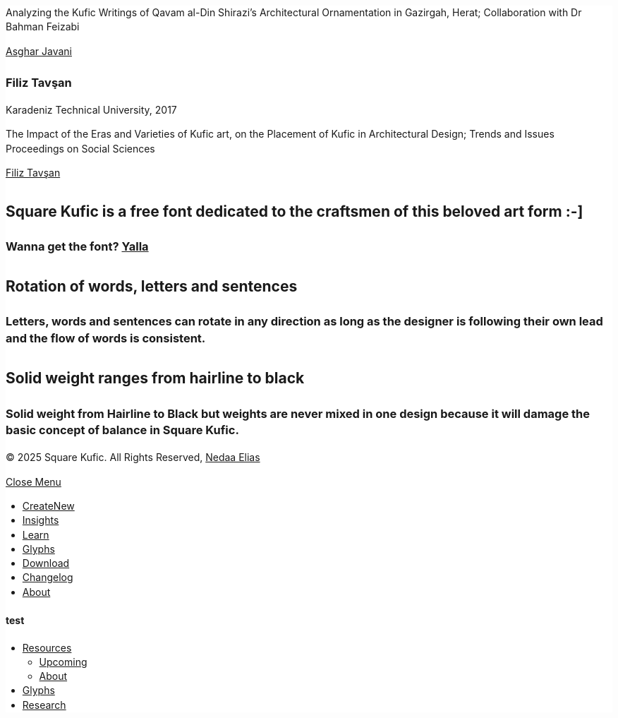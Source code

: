 Analyzing the Kufic Writings of Qavam al-Din Shirazi’s Architectural Ornamentation in Gazirgah, Herat; Collaboration with Dr Bahman Feizabi

[Asghar Javani](https://www.researchgate.net/publication/331567346_ANALYZING_THE_KUFIC_WRITINGS_OF_QAVAM_AL-DIN_SHIRAZI%27S_ARCHITECTURAL_ORNAMENTATION_IN_GAZIRGAH_HERAT)

### Filiz Tavşan

Karadeniz Technical University, 2017

The Impact of the Eras and Varieties of Kufic art, on the Placement of Kufic in Architectural Design; Trends and Issues Proceedings on Social Sciences

[Filiz Tavşan](https://www.researchgate.net/publication/322350864_The_Impact_of_the_Eras_and_Varieties_of_Kufic_art_on_the_Placement_of_Kufic_in_Architectural_Design)

## Square Kufic is a free font dedicated to the craftsmen of this beloved art form :-\]

### Wanna get the font? [Yalla](https://squarekufic.org/download)

## Rotation of words, letters and sentences

### Letters, words and sentences can rotate in any direction as long as the designer is following their own lead and the flow of words is consistent.

## Solid weight ranges from hairline to black

### Solid weight from Hairline to Black but weights are never mixed in one design because it will damage the basic concept of balance in Square Kufic.

© 2025 Square Kufic. All Rights Reserved, [Nedaa Elias](https://nedaaelias.me/)

[Close Menu](https://squarekufic.org/#)

- [CreateNew](https://kashida.org/)
- [Insights](https://squarekufic.org/insights/)
- [Learn](https://squarekufic.org/learn/welcome-to-square-kufic/)
- [Glyphs](https://squarekufic.org/glyphs/)
- [Download](https://squarekufic.org/download/)
- [Changelog](https://squarekufic.org/changelog/)
- [About](https://squarekufic.org/about/)

#### test

- [Resources](https://squarekufic.org/resources/)
  - [Upcoming](https://squarekufic.org/upcoming/)
  - [About](https://squarekufic.org/about/)
- [Glyphs](https://squarekufic.org/glyphs/)
- [Research](https://squarekufic.org/learn/research/)
